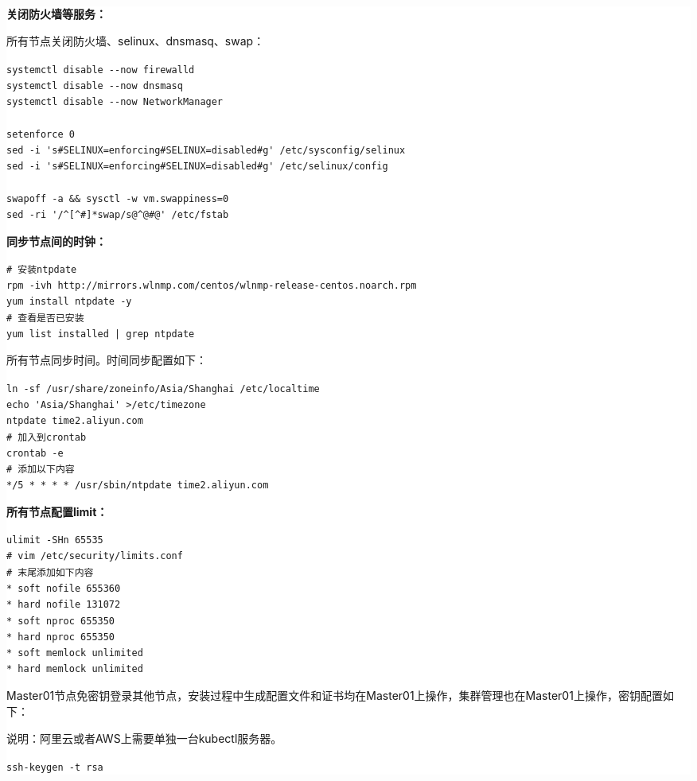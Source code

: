 **关闭防火墙等服务：**

所有节点关闭防火墙、selinux、dnsmasq、swap：

```shell
systemctl disable --now firewalld 
systemctl disable --now dnsmasq
systemctl disable --now NetworkManager

setenforce 0
sed -i 's#SELINUX=enforcing#SELINUX=disabled#g' /etc/sysconfig/selinux
sed -i 's#SELINUX=enforcing#SELINUX=disabled#g' /etc/selinux/config

swapoff -a && sysctl -w vm.swappiness=0
sed -ri '/^[^#]*swap/s@^@#@' /etc/fstab
```

**同步节点间的时钟：**

```shell
# 安装ntpdate
rpm -ivh http://mirrors.wlnmp.com/centos/wlnmp-release-centos.noarch.rpm
yum install ntpdate -y
# 查看是否已安装
yum list installed | grep ntpdate
```

所有节点同步时间。时间同步配置如下：

```shell
ln -sf /usr/share/zoneinfo/Asia/Shanghai /etc/localtime
echo 'Asia/Shanghai' >/etc/timezone
ntpdate time2.aliyun.com
# 加入到crontab
crontab -e
# 添加以下内容
*/5 * * * * /usr/sbin/ntpdate time2.aliyun.com
```

**所有节点配置limit：**

```shell
ulimit -SHn 65535
# vim /etc/security/limits.conf
# 末尾添加如下内容
* soft nofile 655360
* hard nofile 131072
* soft nproc 655350
* hard nproc 655350
* soft memlock unlimited
* hard memlock unlimited
```

Master01节点免密钥登录其他节点，安装过程中生成配置文件和证书均在Master01上操作，集群管理也在Master01上操作，密钥配置如下：

说明：阿里云或者AWS上需要单独一台kubectl服务器。

```shell
ssh-keygen -t rsa
```
